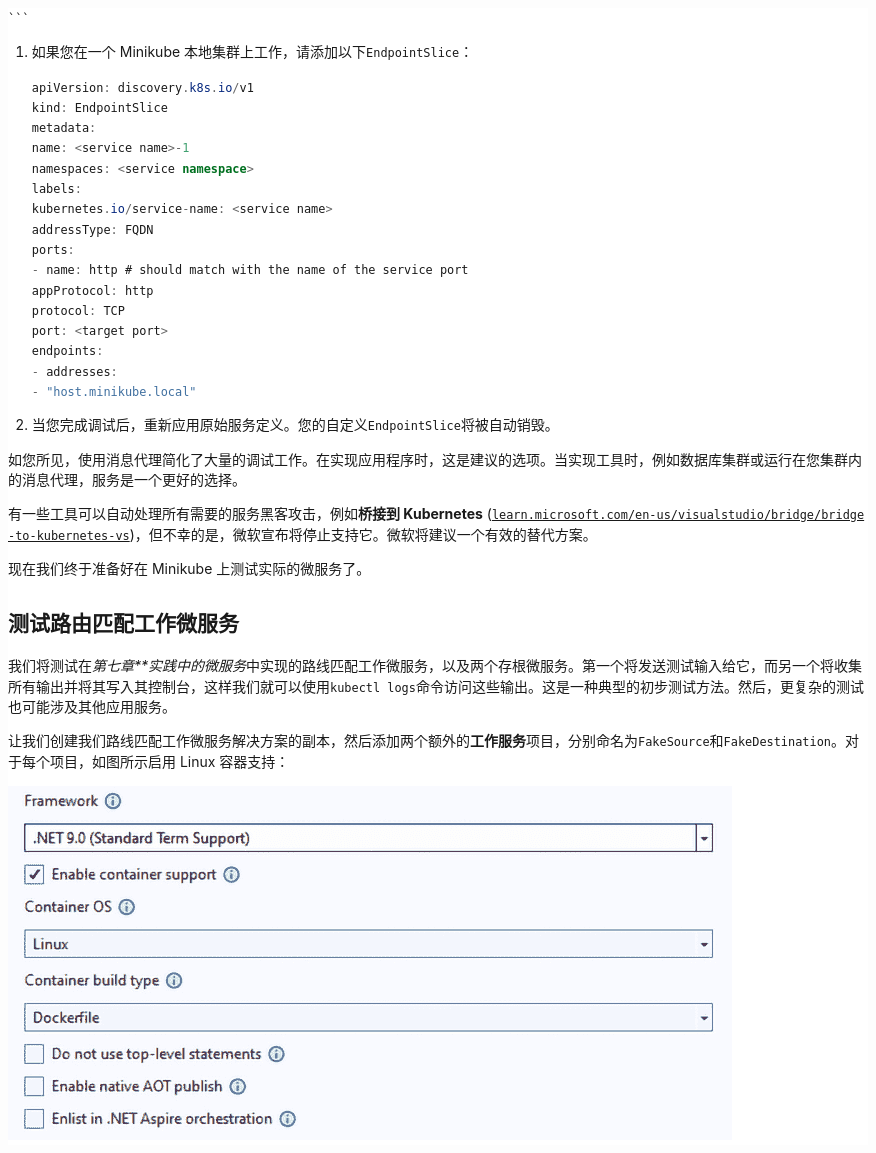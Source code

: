     ```

1.  如果您在一个 Minikube 本地集群上工作，请添加以下`EndpointSlice`：

    ```cs
    apiVersion: discovery.k8s.io/v1
    kind: EndpointSlice
    metadata:
    name: <service name>-1
    namespaces: <service namespace>
    labels:
    kubernetes.io/service-name: <service name>
    addressType: FQDN
    ports:
    - name: http # should match with the name of the service port
    appProtocol: http
    protocol: TCP
    port: <target port>
    endpoints:
    - addresses:
    - "host.minikube.local" 
    ```

1.  当您完成调试后，重新应用原始服务定义。您的自定义`EndpointSlice`将被自动销毁。

如您所见，使用消息代理简化了大量的调试工作。在实现应用程序时，这是建议的选项。当实现工具时，例如数据库集群或运行在您集群内的消息代理，服务是一个更好的选择。

有一些工具可以自动处理所有需要的服务黑客攻击，例如**桥接到 Kubernetes** ([`learn.microsoft.com/en-us/visualstudio/bridge/bridge-to-kubernetes-vs`](https://learn.microsoft.com/en-us/visualstudio/bridge/bridge-to-kubernetes-vs))，但不幸的是，微软宣布将停止支持它。微软将建议一个有效的替代方案。

现在我们终于准备好在 Minikube 上测试实际的微服务了。

## 测试路由匹配工作微服务

我们将测试在*第七章**实践中的微服务*中实现的路线匹配工作微服务，以及两个存根微服务。第一个将发送测试输入给它，而另一个将收集所有输出并将其写入其控制台，这样我们就可以使用`kubectl logs`命令访问这些输出。这是一种典型的初步测试方法。然后，更复杂的测试也可能涉及其他应用服务。

让我们创建我们路线匹配工作微服务解决方案的副本，然后添加两个额外的**工作服务**项目，分别命名为`FakeSource`和`FakeDestination`。对于每个项目，如图所示启用 Linux 容器支持：

![图 8.8：工作服务项目设置](img/B31916_08_8.png)
